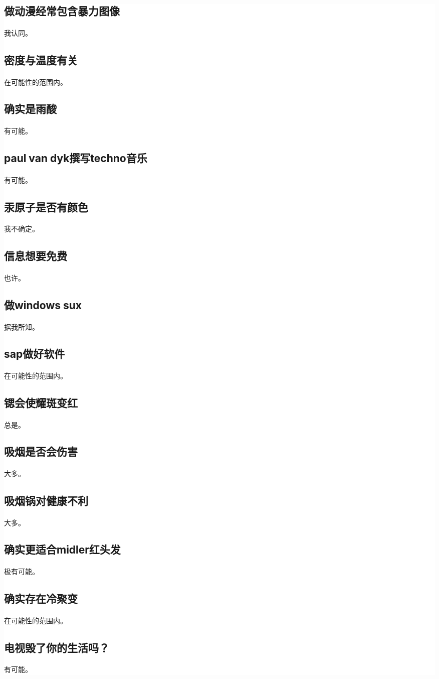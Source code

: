 ## 做动漫经常包含暴力图像
我认同。

## 密度与温度有关
在可能性的范围内。

## 确实是雨酸
有可能。

##  paul van dyk撰写techno音乐
有可能。

## 汞原子是否有颜色
我不确定。

## 信息想要免费
也许。

## 做windows sux
据我所知。

##  sap做好软件
在可能性的范围内。

## 锶会使耀斑变红
总是。

## 吸烟是否会伤害
大多。

## 吸烟锅对健康不利
大多。

## 确实更适合midler红头发
极有可能。

## 确实存在冷聚变
在可能性的范围内。

## 电视毁了你的生活吗？
有可能。
